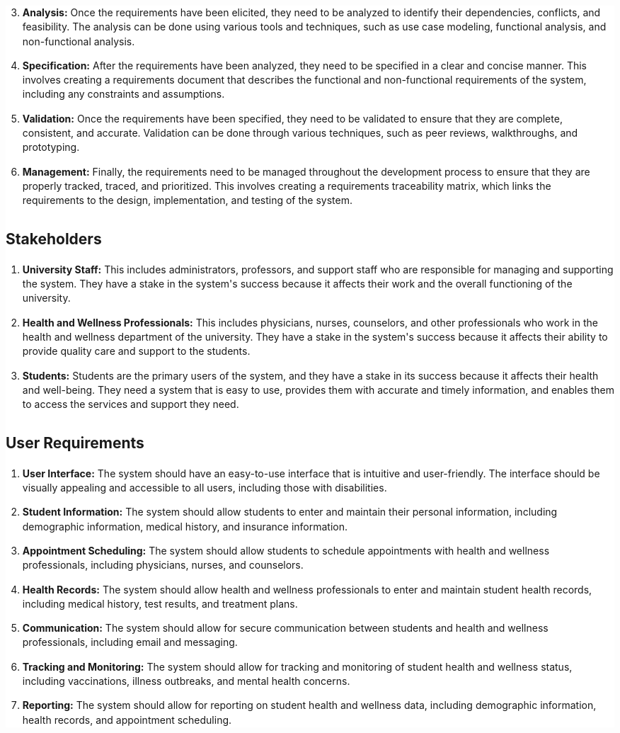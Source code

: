 3. **Analysis:** Once the requirements have been elicited, they need to be analyzed to identify their dependencies, conflicts, and feasibility. The analysis can be done using various tools and techniques, such as use case modeling, functional analysis, and non-functional analysis.

5. **Specification:** After the requirements have been analyzed, they need to be specified in a clear and concise manner. This involves creating a requirements document that describes the functional and non-functional requirements of the system, including any constraints and assumptions.

7. **Validation:** Once the requirements have been specified, they need to be validated to ensure that they are complete, consistent, and accurate. Validation can be done through various techniques, such as peer reviews, walkthroughs, and prototyping.

9. **Management:** Finally, the requirements need to be managed throughout the development process to ensure that they are properly tracked, traced, and prioritized. This involves creating a requirements traceability matrix, which links the requirements to the design, implementation, and testing of the system.

## Stakeholders

1. **University Staff:** This includes administrators, professors, and support staff who are responsible for managing and supporting the system. They have a stake in the system's success because it affects their work and the overall functioning of the university.

2. **Health and Wellness Professionals:** This includes physicians, nurses, counselors, and other professionals who work in the health and wellness department of the university. They have a stake in the system's success because it affects their ability to provide quality care and support to the students.

3. **Students:** Students are the primary users of the system, and they have a stake in its success because it affects their health and well-being. They need a system that is easy to use, provides them with accurate and timely information, and enables them to access the services and support they need.

## User Requirements
1. **User Interface:** The system should have an easy-to-use interface that is intuitive and user-friendly. The interface should be visually appealing and accessible to all users, including those with disabilities.

3. **Student Information:** The system should allow students to enter and maintain their personal information, including demographic information, medical history, and insurance information.

5. **Appointment Scheduling:** The system should allow students to schedule appointments with health and wellness professionals, including physicians, nurses, and counselors.

7. **Health Records:** The system should allow health and wellness professionals to enter and maintain student health records, including medical history, test results, and treatment plans.

9. **Communication:** The system should allow for secure communication between students and health and wellness professionals, including email and messaging.

11. **Tracking and Monitoring:** The system should allow for tracking and monitoring of student health and wellness status, including vaccinations, illness outbreaks, and mental health concerns.

12. **Reporting:** The system should allow for reporting on student health and wellness data, including demographic information, health records, and appointment scheduling.
